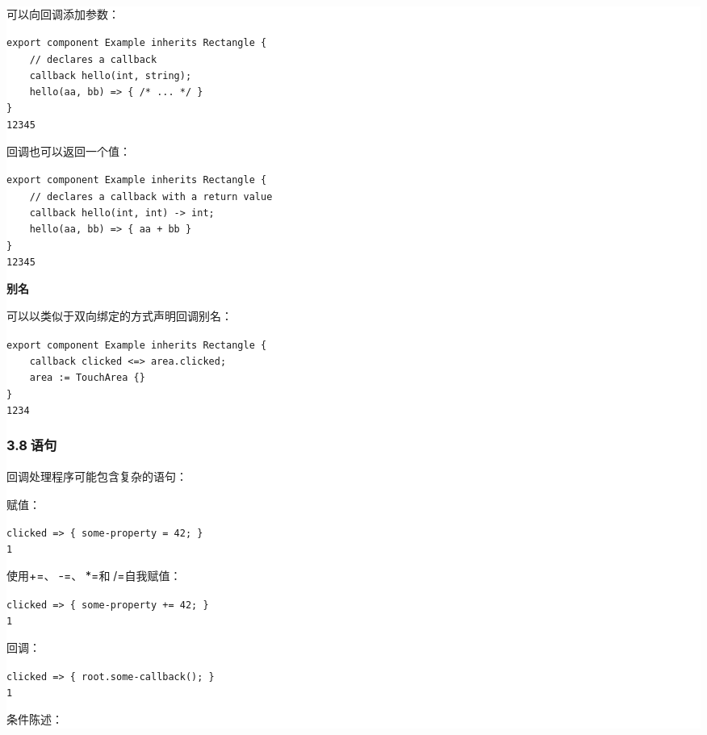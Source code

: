 可以向回调添加参数：

```
export component Example inherits Rectangle {
    // declares a callback
    callback hello(int, string);
    hello(aa, bb) => { /* ... */ }
}
12345
```

回调也可以返回一个值：

```
export component Example inherits Rectangle {
    // declares a callback with a return value
    callback hello(int, int) -> int;
    hello(aa, bb) => { aa + bb }
}
12345
```

**别名**

可以以类似于双向绑定的方式声明回调别名：

```
export component Example inherits Rectangle {
    callback clicked <=> area.clicked;
    area := TouchArea {}
}
1234
```

### 3.8 语句

回调处理程序可能包含复杂的语句：

赋值：

```
clicked => { some-property = 42; }
1
```

使用+=、 -=、 *=和 /=自我赋值：

```
clicked => { some-property += 42; }
1
```

回调：

```
clicked => { root.some-callback(); }
1
```

条件陈述：
